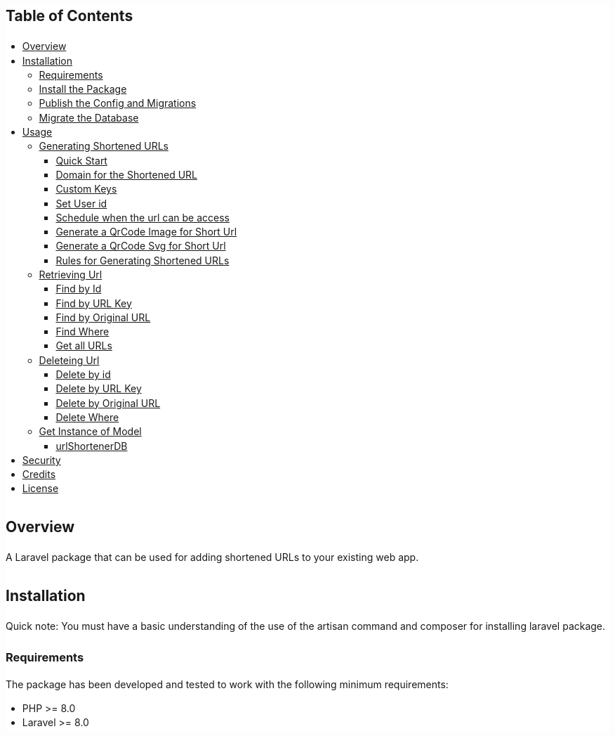 ## Table of Contents

- [Overview](#overview)
- [Installation](#installation)
    - [Requirements](#requirements)
    - [Install the Package](#install-the-package)
    - [Publish the Config and Migrations](#publish-the-config-and-migrations)
    - [Migrate the Database](#migrate-the-database)
- [Usage](#usage)
    - [Generating Shortened URLs](#generating-shortened-urls)
        - [Quick Start](#start)
        - [Domain for the Shortened URL](#Domain-for-the-Shortened-URL)
        - [Custom Keys](#custom-keys)
        - [Set User id](#user-id)
        - [Schedule when the url can be access](#Schedule-when-the-url-can-be-access)
        - [Generate a QrCode Image for Short Url](#Generate-a-QrCode-Image-for-Short-Url)
        - [Generate a QrCode Svg for Short Url](#Generate-a-QrCode-Svg-for-Short-Url)
        - [Rules for Generating Shortened URLs](#Rules-for-Generating-Shortened-URLs)
    - [Retrieving Url](#Retrieving-Url)
        - [Find by Id](#find-by-id)
        - [Find by URL Key](#find-by-url-key)
        - [Find by Original URL](#find-by-original-url)
        - [Find Where](#find-where)
        - [Get all URLs](#get-all-urls)
    - [Deleteing Url](#Deleteing-Url)
        - [Delete by id](#delete-by-id)
        - [Delete by URL Key](#delete-by-url-key)
        - [Delete by Original URL](#delete-by-original-url)
        - [Delete Where](#delete-where-url)
    - [Get Instance of Model](#model-factories)
        - [urlShortenerDB](#urlShortenerDB)
- [Security](#security)
- [Credits](#credits)
- [License](#license)
    

## Overview

A Laravel package that can be used for adding shortened URLs to your existing web app.

## Installation
Quick note: You must have a basic understanding of the use of the artisan command and composer for installing laravel package.

### Requirements
The package has been developed and tested to work with the following minimum requirements:

- PHP >= 8.0
- Laravel >= 8.0

